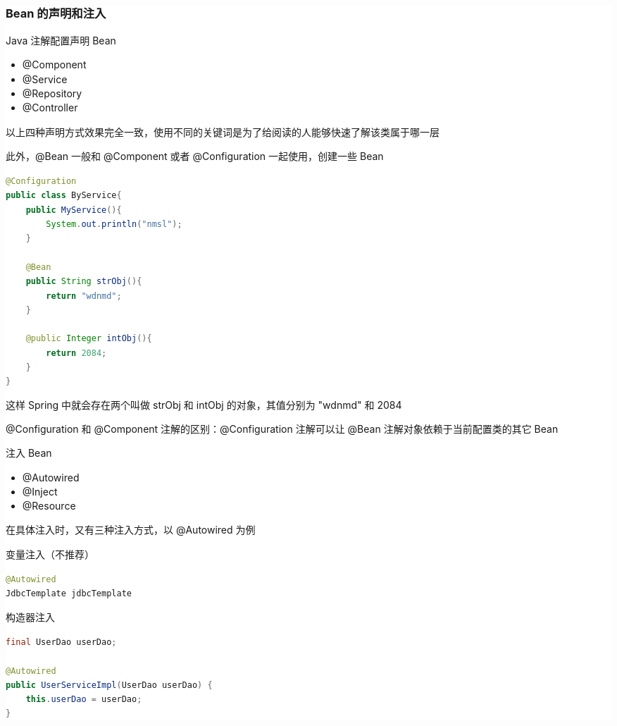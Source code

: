 ### Bean 的声明和注入

Java 注解配置声明 Bean

- @Component
- @Service
- @Repository
- @Controller

以上四种声明方式效果完全一致，使用不同的关键词是为了给阅读的人能够快速了解该类属于哪一层

此外，@Bean 一般和 @Component 或者 @Configuration 一起使用，创建一些 Bean

```java
@Configuration
public class ByService{
    public MyService(){
        System.out.println("nmsl");
    }
    
    @Bean
    public String strObj(){
        return "wdnmd";
    }
    
    @public Integer intObj(){
        return 2084;
    }
}
```

这样 Spring 中就会存在两个叫做 strObj 和 intObj 的对象，其值分别为 "wdnmd" 和 2084

@Configuration 和 @Component 注解的区别：@Configuration 注解可以让 @Bean 注解对象依赖于当前配置类的其它 Bean

注入 Bean

- @Autowired
- @Inject
- @Resource

在具体注入时，又有三种注入方式，以 @Autowired 为例

变量注入（不推荐）

~~~java
@Autowired
JdbcTemplate jdbcTemplate
~~~

构造器注入

~~~java
final UserDao userDao;

@Autowired
public UserServiceImpl(UserDao userDao) {
    this.userDao = userDao;
}
~~~
